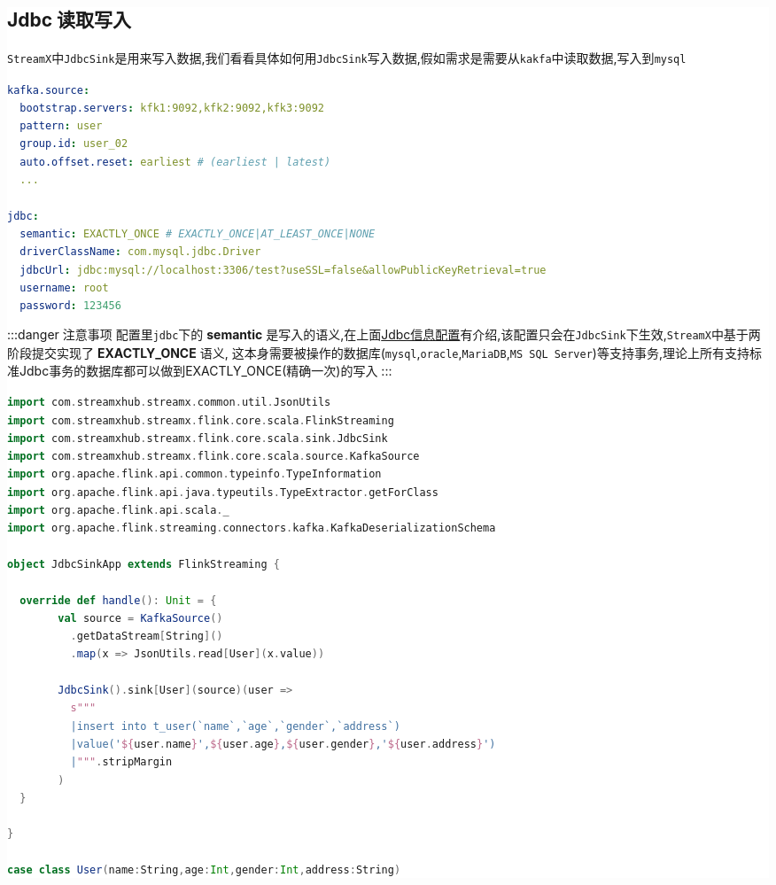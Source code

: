 ## Jdbc 读取写入

`StreamX`中`JdbcSink`是用来写入数据,我们看看具体如何用`JdbcSink`写入数据,假如需求是需要从`kakfa`中读取数据,写入到`mysql`

<Tabs>
<TabItem value="配置" default>

```yaml
kafka.source:
  bootstrap.servers: kfk1:9092,kfk2:9092,kfk3:9092
  pattern: user
  group.id: user_02
  auto.offset.reset: earliest # (earliest | latest)
  ...
  
jdbc:
  semantic: EXACTLY_ONCE # EXACTLY_ONCE|AT_LEAST_ONCE|NONE
  driverClassName: com.mysql.jdbc.Driver
  jdbcUrl: jdbc:mysql://localhost:3306/test?useSSL=false&allowPublicKeyRetrieval=true
  username: root
  password: 123456
```
:::danger 注意事项
配置里`jdbc`下的 **semantic** 是写入的语义,在上面[Jdbc信息配置](#jdbc-信息配置)有介绍,该配置只会在`JdbcSink`下生效,`StreamX`中基于两阶段提交实现了 **EXACTLY_ONCE** 语义,
这本身需要被操作的数据库(`mysql`,`oracle`,`MariaDB`,`MS SQL Server`)等支持事务,理论上所有支持标准Jdbc事务的数据库都可以做到EXACTLY_ONCE(精确一次)的写入
:::

</TabItem>
<TabItem value="Scala" label="Scala">

```scala
import com.streamxhub.streamx.common.util.JsonUtils
import com.streamxhub.streamx.flink.core.scala.FlinkStreaming
import com.streamxhub.streamx.flink.core.scala.sink.JdbcSink
import com.streamxhub.streamx.flink.core.scala.source.KafkaSource
import org.apache.flink.api.common.typeinfo.TypeInformation
import org.apache.flink.api.java.typeutils.TypeExtractor.getForClass
import org.apache.flink.api.scala._
import org.apache.flink.streaming.connectors.kafka.KafkaDeserializationSchema

object JdbcSinkApp extends FlinkStreaming {

  override def handle(): Unit = {
        val source = KafkaSource()
          .getDataStream[String]()
          .map(x => JsonUtils.read[User](x.value))
          
        JdbcSink().sink[User](source)(user =>
          s"""
          |insert into t_user(`name`,`age`,`gender`,`address`)
          |value('${user.name}',${user.age},${user.gender},'${user.address}')
          |""".stripMargin
        )  
  }

}

case class User(name:String,age:Int,gender:Int,address:String)

```
